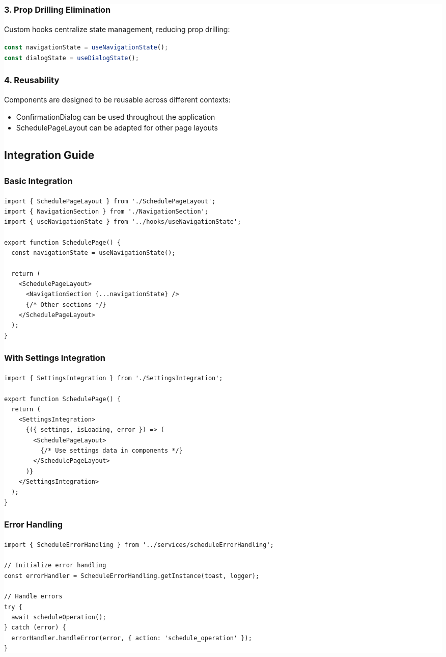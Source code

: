 ### 3. Prop Drilling Elimination
Custom hooks centralize state management, reducing prop drilling:
```typescript
const navigationState = useNavigationState();
const dialogState = useDialogState();
```

### 4. Reusability
Components are designed to be reusable across different contexts:
- ConfirmationDialog can be used throughout the application
- SchedulePageLayout can be adapted for other page layouts

## Integration Guide

### Basic Integration
```tsx
import { SchedulePageLayout } from './SchedulePageLayout';
import { NavigationSection } from './NavigationSection';
import { useNavigationState } from '../hooks/useNavigationState';

export function SchedulePage() {
  const navigationState = useNavigationState();
  
  return (
    <SchedulePageLayout>
      <NavigationSection {...navigationState} />
      {/* Other sections */}
    </SchedulePageLayout>
  );
}
```

### With Settings Integration
```tsx
import { SettingsIntegration } from './SettingsIntegration';

export function SchedulePage() {
  return (
    <SettingsIntegration>
      {({ settings, isLoading, error }) => (
        <SchedulePageLayout>
          {/* Use settings data in components */}
        </SchedulePageLayout>
      )}
    </SettingsIntegration>
  );
}
```

### Error Handling
```tsx
import { ScheduleErrorHandling } from '../services/scheduleErrorHandling';

// Initialize error handling
const errorHandler = ScheduleErrorHandling.getInstance(toast, logger);

// Handle errors
try {
  await scheduleOperation();
} catch (error) {
  errorHandler.handleError(error, { action: 'schedule_operation' });
}
```